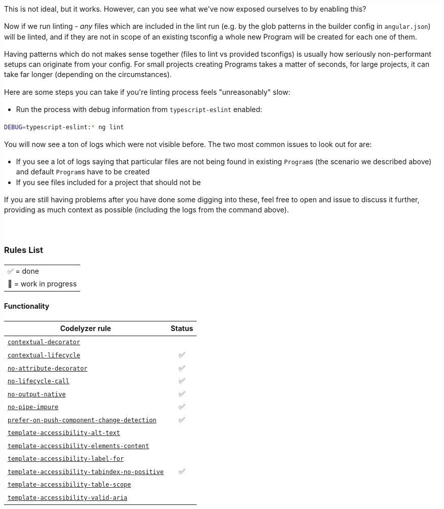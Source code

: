 This is not ideal, but it works. However, can you see what we've now exposed ourselves to by enabling this?

Now if we run linting - _any_ files which are included in the lint run (e.g. by the glob patterns in the builder config in `angular.json`) will be linted, and if they are not in scope of an existing tsconfig a whole new Program will be created for each one of them.

Having patterns which do not makes sense together (files to lint vs provided tsconfigs) is usually how seriously non-performant setups can originate from your config. For small projects creating Programs takes a matter of seconds, for large projects, it can take far longer (depending on the circumstances).

Here are some steps you can take if you're linting process feels "unreasonably" slow:

- Run the process with debug information from `typescript-eslint` enabled:

```sh
DEBUG=typescript-eslint:* ng lint
```

You will now see a ton of logs which were not visible before. The two most common issues to look out for are:

- If you see a lot of logs saying that particular files are not being found in existing `Program`s (the scenario we described above) and default `Program`s have to be created
- If you see files included for a project that should not be

If you are still having problems after you have done some digging into these, feel free to open and issue to discuss it further, providing as much context as possible (including the logs from the command above).

<br>

### Rules List



|                                   |
| --------------------------------- |
| :white_check_mark: = done         |
| :construction: = work in progress |

#### Functionality

| Codelyzer rule                                  |       Status       |
| ----------------------------------------------- | :----------------: |
| [`contextual-decorator`]                        |                    |
| [`contextual-lifecycle`]                        | :white_check_mark: |
| [`no-attribute-decorator`]                      | :white_check_mark: |
| [`no-lifecycle-call`]                           | :white_check_mark: |
| [`no-output-native`]                            | :white_check_mark: |
| [`no-pipe-impure`]                              | :white_check_mark: |
| [`prefer-on-push-component-change-detection`]   | :white_check_mark: |
| [`template-accessibility-alt-text`]             |                    |
| [`template-accessibility-elements-content`]     |                    |
| [`template-accessibility-label-for`]            |                    |
| [`template-accessibility-tabindex-no-positive`] | :white_check_mark: |
| [`template-accessibility-table-scope`]          |                    |
| [`template-accessibility-valid-aria`]           |                    |

[`angular-whitespace`]: https://codelyzer.com/rules/angular-whitespace
[`component-class-suffix`]: https://codelyzer.com/rules/component-class-suffix
[`component-max-inline-declarations`]: https://codelyzer.com/rules/component-max-inline-declarations
[`component-selector`]: https://codelyzer.com/rules/component-selector
[`contextual-decorator`]: https://codelyzer.com/rules/contextual-decorator
[`contextual-lifecycle`]: https://codelyzer.com/rules/contextual-lifecycle
[`directive-class-suffix`]: https://codelyzer.com/rules/directive-class-suffix
[`directive-selector`]: https://codelyzer.com/rules/directive-selector
[`import-destructuring-spacing`]: https://codelyzer.com/rules/import-destructuring-spacing
[`no-attribute-decorator`]: https://codelyzer.com/rules/no-attribute-decorator
[`no-conflicting-lifecycle`]: https://codelyzer.com/rules/no-conflicting-lifecycle
[`no-forward-ref`]: https://codelyzer.com/rules/no-forward-ref
[`no-host-metadata-property`]: https://codelyzer.com/rules/no-host-metadata-property
[`no-input-prefix`]: https://codelyzer.com/rules/no-input-prefix
[`no-input-rename`]: https://codelyzer.com/rules/no-input-rename
[`no-inputs-metadata-property`]: https://codelyzer.com/rules/no-inputs-metadata-property
[`no-lifecycle-call`]: https://codelyzer.com/rules/no-lifecycle-call
[`no-output-native`]: https://codelyzer.com/rules/no-output-native
[`no-output-on-prefix`]: https://codelyzer.com/rules/no-output-on-prefix
[`no-output-rename`]: https://codelyzer.com/rules/no-output-rename
[`no-outputs-metadata-property`]: https://codelyzer.com/rules/no-outputs-metadata-property
[`no-pipe-impure`]: https://codelyzer.com/rules/no-pipe-impure
[`no-queries-metadata-property`]: https://codelyzer.com/rules/no-queries-metadata-property
[`no-unused-css`]: https://codelyzer.com/rules/no-unused-css
[`pipe-prefix`]: https://codelyzer.com/rules/pipe-prefix
[`prefer-inline-decorator`]: https://codelyzer.com/rules/prefer-inline-decorator
[`prefer-on-push-component-change-detection`]: https://codelyzer.com/rules/prefer-on-push-component-change-detection
[`prefer-output-readonly`]: https://codelyzer.com/rules/prefer-output-readonly
[`relative-url-prefix`]: https://codelyzer.com/rules/relative-url-prefix
[`template-accessibility-alt-text`]: https://codelyzer.com/rules/template-accessibility-alt-text
[`template-accessibility-elements-content`]: https://codelyzer.com/rules/template-accessibility-elements-content
[`template-accessibility-label-for`]: https://codelyzer.com/rules/template-accessibility-label-for
[`template-accessibility-tabindex-no-positive`]: https://codelyzer.com/rules/template-accessibility-tabindex-no-positive
[`template-accessibility-table-scope`]: https://codelyzer.com/rules/template-accessibility-table-scope
[`template-accessibility-valid-aria`]: https://codelyzer.com/rules/template-accessibility-valid-aria
[`template-banana-in-box`]: https://codelyzer.com/rules/template-banana-in-box
[`template-click-events-have-key-events`]: https://codelyzer.com/rules/template-click-events-have-key-events
[`template-conditional-complexity`]: https://codelyzer.com/rules/template-conditional-complexity
[`template-cyclomatic-complexity`]: https://codelyzer.com/rules/template-cyclomatic-complexity
[`template-i18n`]: https://codelyzer.com/rules/template-i18n
[`template-mouse-events-have-key-events`]: https://codelyzer.com/rules/template-mouse-events-have-key-events
[`template-no-any`]: https://codelyzer.com/rules/template-no-any
[`template-no-autofocus`]: https://codelyzer.com/rules/template-no-autofocus
[`template-no-call-expression`]: https://codelyzer.com/rules/template-no-call-expression
[`template-no-distracting-elements`]: https://codelyzer.com/rules/template-no-distracting-elements
[`template-no-negated-async`]: https://codelyzer.com/rules/template-no-negated-async
[`template-use-track-by-function`]: https://codelyzer.com/rules/template-use-track-by-function
[`use-component-selector`]: https://codelyzer.com/rules/use-component-selector
[`use-component-view-encapsulation`]: https://codelyzer.com/rules/use-component-view-encapsulation
[`use-injectable-provided-in`]: https://codelyzer.com/rules/use-injectable-provided-in
[`use-lifecycle-interface`]: https://codelyzer.com/rules/use-lifecycle-interface
[`use-pipe-decorator`]: https://codelyzer.com/rules/use-pipe-decorator
[`use-pipe-transform-interface`]: https://codelyzer.com/rules/use-pipe-transform-interface